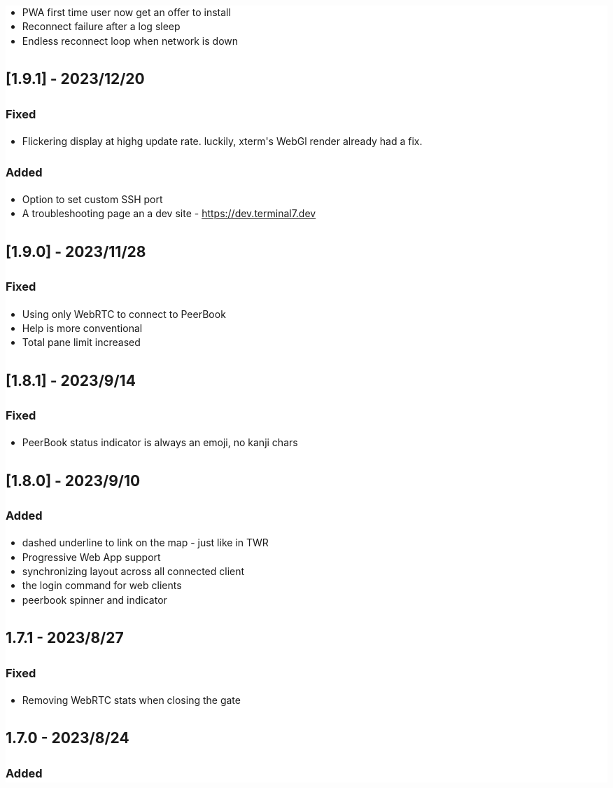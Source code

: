 - PWA first time user now get an offer to install
- Reconnect failure after a log sleep
- Endless reconnect loop when network is down

## [1.9.1] - 2023/12/20

### Fixed

- Flickering display at highg update rate. luckily, xterm's WebGl render already had a fix.

### Added

- Option to set custom SSH port
- A troubleshooting page an a dev site - https://dev.terminal7.dev

## [1.9.0] - 2023/11/28

### Fixed

- Using only WebRTC to connect to PeerBook
- Help is more conventional
- Total pane limit increased

## [1.8.1] - 2023/9/14

### Fixed

- PeerBook status indicator is always an emoji, no kanji chars

## [1.8.0] - 2023/9/10

### Added 

- dashed underline to link on the map - just like in TWR
- Progressive Web App support 
- synchronizing layout across all connected client
- the login command for web clients
- peerbook spinner and indicator

## 1.7.1 - 2023/8/27

### Fixed

- Removing WebRTC stats when closing the gate

## 1.7.0 - 2023/8/24

### Added 
